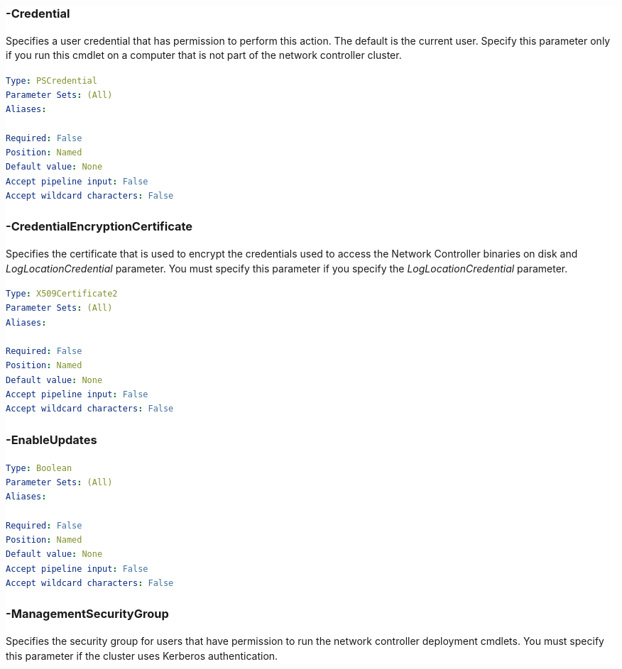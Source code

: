 ### -Credential
Specifies a user credential that has permission to perform this action.
The default is the current user.
Specify this parameter only if you run this cmdlet on a computer that is not part of the network controller cluster.

```yaml
Type: PSCredential
Parameter Sets: (All)
Aliases: 

Required: False
Position: Named
Default value: None
Accept pipeline input: False
Accept wildcard characters: False
```

### -CredentialEncryptionCertificate
Specifies the certificate that is used to encrypt the credentials used to access the Network Controller binaries on disk and *LogLocationCredential* parameter.
You must specify this parameter if you specify the *LogLocationCredential* parameter.

```yaml
Type: X509Certificate2
Parameter Sets: (All)
Aliases: 

Required: False
Position: Named
Default value: None
Accept pipeline input: False
Accept wildcard characters: False
```

### -EnableUpdates

```yaml
Type: Boolean
Parameter Sets: (All)
Aliases: 

Required: False
Position: Named
Default value: None
Accept pipeline input: False
Accept wildcard characters: False
```

### -ManagementSecurityGroup
Specifies the security group for users that have permission to run the network controller deployment cmdlets.
You must specify this parameter if the cluster uses Kerberos authentication.
